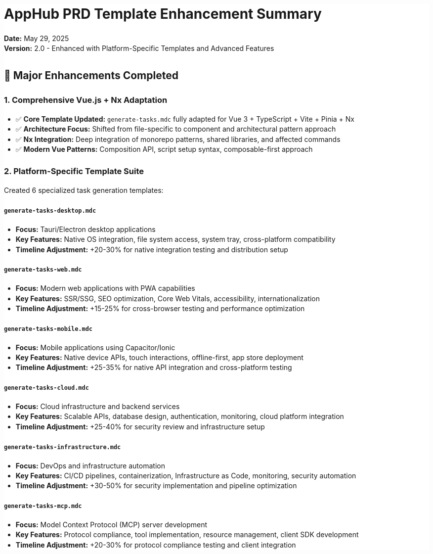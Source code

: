 # AppHub PRD Template Enhancement Summary

**Date:** May 29, 2025  
**Version:** 2.0 - Enhanced with Platform-Specific Templates and Advanced Features

## 🚀 Major Enhancements Completed

### 1. **Comprehensive Vue.js + Nx Adaptation**
- ✅ **Core Template Updated:** `generate-tasks.mdc` fully adapted for Vue 3 + TypeScript + Vite + Pinia + Nx
- ✅ **Architecture Focus:** Shifted from file-specific to component and architectural pattern approach
- ✅ **Nx Integration:** Deep integration of monorepo patterns, shared libraries, and affected commands
- ✅ **Modern Vue Patterns:** Composition API, script setup syntax, composable-first approach

### 2. **Platform-Specific Template Suite**
Created 6 specialized task generation templates:

#### **`generate-tasks-desktop.mdc`**
- **Focus:** Tauri/Electron desktop applications
- **Key Features:** Native OS integration, file system access, system tray, cross-platform compatibility
- **Timeline Adjustment:** +20-30% for native integration testing and distribution setup

#### **`generate-tasks-web.mdc`**
- **Focus:** Modern web applications with PWA capabilities
- **Key Features:** SSR/SSG, SEO optimization, Core Web Vitals, accessibility, internationalization
- **Timeline Adjustment:** +15-25% for cross-browser testing and performance optimization

#### **`generate-tasks-mobile.mdc`**
- **Focus:** Mobile applications using Capacitor/Ionic
- **Key Features:** Native device APIs, touch interactions, offline-first, app store deployment
- **Timeline Adjustment:** +25-35% for native API integration and cross-platform testing

#### **`generate-tasks-cloud.mdc`**
- **Focus:** Cloud infrastructure and backend services
- **Key Features:** Scalable APIs, database design, authentication, monitoring, cloud platform integration
- **Timeline Adjustment:** +25-40% for security review and infrastructure setup

#### **`generate-tasks-infrastructure.mdc`**
- **Focus:** DevOps and infrastructure automation
- **Key Features:** CI/CD pipelines, containerization, Infrastructure as Code, monitoring, security automation
- **Timeline Adjustment:** +30-50% for security implementation and pipeline optimization

#### **`generate-tasks-mcp.mdc`**
- **Focus:** Model Context Protocol (MCP) server development
- **Key Features:** Protocol compliance, tool implementation, resource management, client SDK development
- **Timeline Adjustment:** +20-30% for protocol compliance testing and client integration
